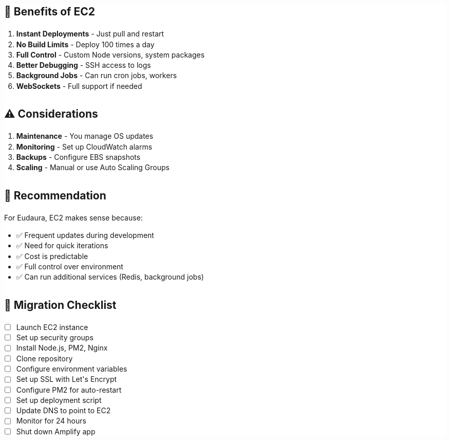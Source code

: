 ## 🚀 Benefits of EC2

1. **Instant Deployments** - Just pull and restart
2. **No Build Limits** - Deploy 100 times a day
3. **Full Control** - Custom Node versions, system packages
4. **Better Debugging** - SSH access to logs
5. **Background Jobs** - Can run cron jobs, workers
6. **WebSockets** - Full support if needed

## ⚠️ Considerations

1. **Maintenance** - You manage OS updates
2. **Monitoring** - Set up CloudWatch alarms
3. **Backups** - Configure EBS snapshots
4. **Scaling** - Manual or use Auto Scaling Groups

## 🎯 Recommendation

For Eudaura, EC2 makes sense because:
- ✅ Frequent updates during development
- ✅ Need for quick iterations
- ✅ Cost is predictable
- ✅ Full control over environment
- ✅ Can run additional services (Redis, background jobs)

## 📝 Migration Checklist

- [ ] Launch EC2 instance
- [ ] Set up security groups
- [ ] Install Node.js, PM2, Nginx
- [ ] Clone repository
- [ ] Configure environment variables
- [ ] Set up SSL with Let's Encrypt
- [ ] Configure PM2 for auto-restart
- [ ] Set up deployment script
- [ ] Update DNS to point to EC2
- [ ] Monitor for 24 hours
- [ ] Shut down Amplify app
